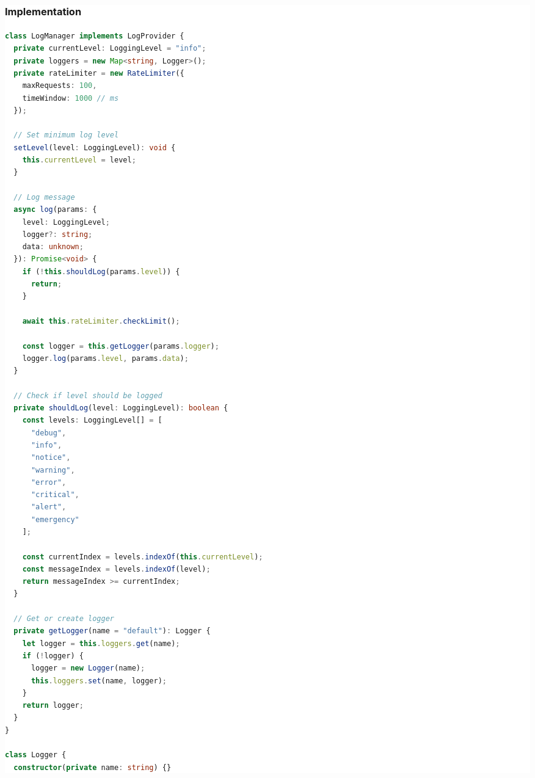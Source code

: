 ### Implementation
```typescript
class LogManager implements LogProvider {
  private currentLevel: LoggingLevel = "info";
  private loggers = new Map<string, Logger>();
  private rateLimiter = new RateLimiter({
    maxRequests: 100,
    timeWindow: 1000 // ms
  });

  // Set minimum log level
  setLevel(level: LoggingLevel): void {
    this.currentLevel = level;
  }

  // Log message
  async log(params: {
    level: LoggingLevel;
    logger?: string;
    data: unknown;
  }): Promise<void> {
    if (!this.shouldLog(params.level)) {
      return;
    }

    await this.rateLimiter.checkLimit();
    
    const logger = this.getLogger(params.logger);
    logger.log(params.level, params.data);
  }

  // Check if level should be logged
  private shouldLog(level: LoggingLevel): boolean {
    const levels: LoggingLevel[] = [
      "debug",
      "info",
      "notice",
      "warning",
      "error",
      "critical",
      "alert",
      "emergency"
    ];

    const currentIndex = levels.indexOf(this.currentLevel);
    const messageIndex = levels.indexOf(level);
    return messageIndex >= currentIndex;
  }

  // Get or create logger
  private getLogger(name = "default"): Logger {
    let logger = this.loggers.get(name);
    if (!logger) {
      logger = new Logger(name);
      this.loggers.set(name, logger);
    }
    return logger;
  }
}

class Logger {
  constructor(private name: string) {}

```
